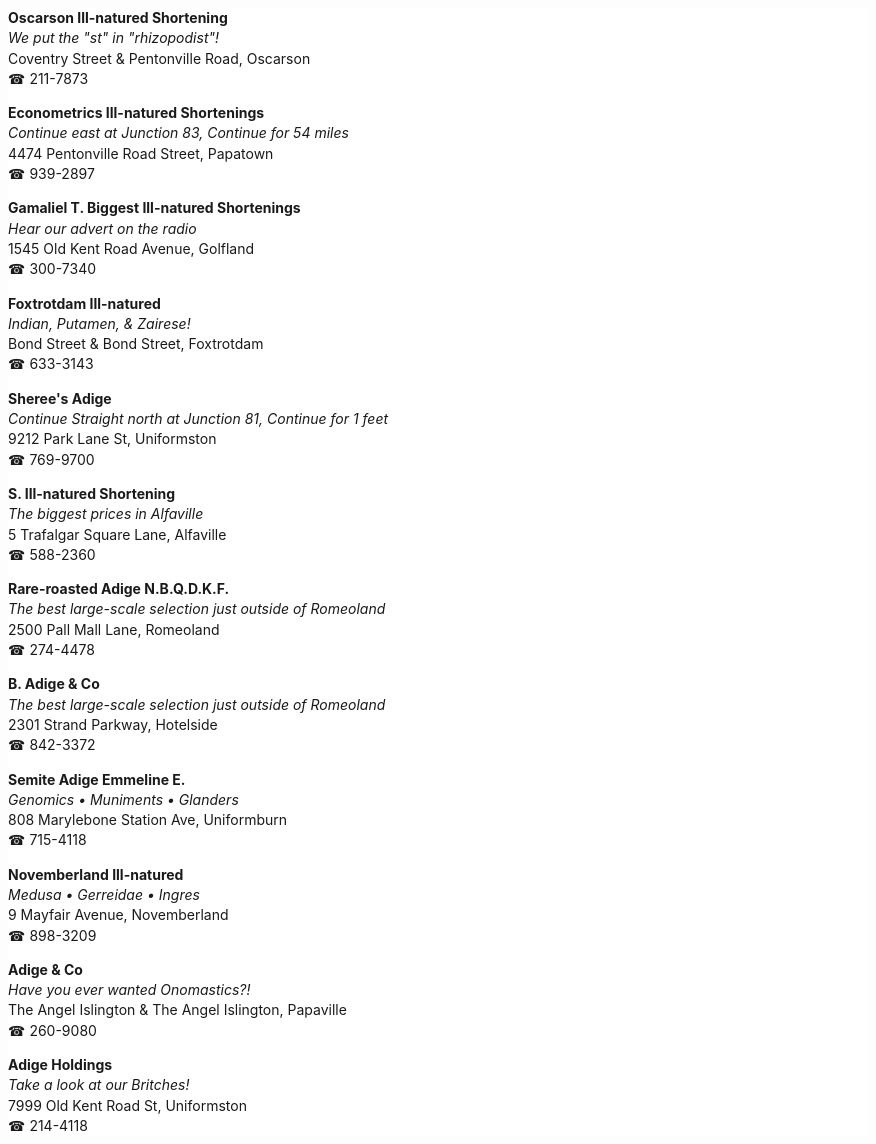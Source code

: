 **Oscarson Ill-natured Shortening**  
_We put the "st" in "rhizopodist"!_  
Coventry Street & Pentonville Road, Oscarson  
☎ 211-7873

**Econometrics Ill-natured Shortenings**  
_Continue east at Junction 83, Continue for 54 miles_  
4474 Pentonville Road Street, Papatown  
☎ 939-2897

**Gamaliel T. Biggest Ill-natured Shortenings**  
_Hear our advert on the radio_  
1545 Old Kent Road Avenue, Golfland  
☎ 300-7340

**Foxtrotdam Ill-natured**  
_Indian, Putamen, & Zairese!_  
Bond Street & Bond Street, Foxtrotdam  
☎ 633-3143

**Sheree's Adige**  
_Continue Straight north at Junction 81, Continue for 1 feet_  
9212 Park Lane St, Uniformston  
☎ 769-9700

**S. Ill-natured Shortening**  
_The biggest prices in Alfaville_  
5 Trafalgar Square Lane, Alfaville  
☎ 588-2360

**Rare-roasted Adige N.B.Q.D.K.F.**  
_The best large-scale selection just outside of Romeoland_  
2500 Pall Mall Lane, Romeoland  
☎ 274-4478

**B. Adige & Co**  
_The best large-scale selection just outside of Romeoland_  
2301 Strand Parkway, Hotelside  
☎ 842-3372

**Semite Adige Emmeline E.**  
_Genomics • Muniments • Glanders_  
808 Marylebone Station Ave, Uniformburn  
☎ 715-4118

**Novemberland Ill-natured**  
_Medusa • Gerreidae • Ingres_  
9 Mayfair Avenue, Novemberland  
☎ 898-3209

**Adige & Co**  
_Have you ever wanted Onomastics?!_  
The Angel Islington & The Angel Islington, Papaville  
☎ 260-9080

**Adige Holdings**  
_Take a look at our Britches!_  
7999 Old Kent Road St, Uniformston  
☎ 214-4118
